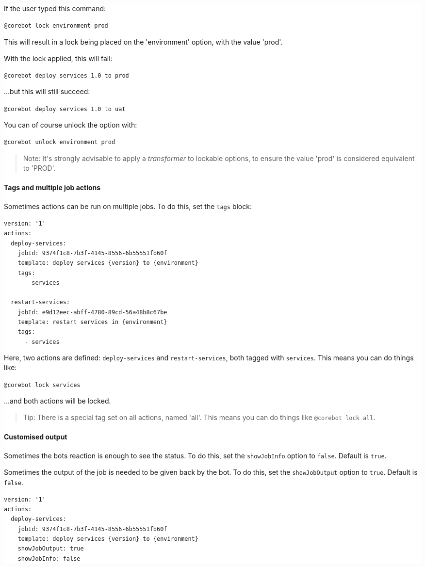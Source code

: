 If the user typed this command:

    @corebot lock environment prod

This will result in a lock being placed on the 'environment' option, with the value 'prod'.

With the lock applied, this will fail:

    @corebot deploy services 1.0 to prod
    
...but this will still succeed:

    @corebot deploy services 1.0 to uat
    
You can of course unlock the option with:

    @corebot unlock environment prod
    
> Note: It's strongly advisable to apply a _transformer_ to lockable options, to ensure the value 'prod' is considered equivalent to 'PROD'.

#### Tags and multiple job actions

Sometimes actions can be run on multiple jobs. To do this, set the `tags` block:

```
version: '1'
actions:
  deploy-services:
    jobId: 9374f1c8-7b3f-4145-8556-6b55551fb60f
    template: deploy services {version} to {environment}
    tags:
	  - services
	    
  restart-services:
    jobId: e9d12eec-abff-4780-89cd-56a48b8c67be
    template: restart services in {environment}
    tags:
	  - services
```

Here, two actions are defined: `deploy-services` and `restart-services`, both tagged with `services`. This means you can do things like:

	@corebot lock services

…and both actions will be locked.

> Tip: There is a special tag set on all actions, named 'all'. This means you can do things like `@corebot lock all`.

#### Customised output

Sometimes the bots reaction is enough to see the status. To do this, set the `showJobInfo` option to `false`. Default is `true`.
 
Sometimes the output of the job is needed to be given back by the bot. To do this, set the `showJobOutput` option to `true`. Default is `false`.

```
version: '1'
actions:
  deploy-services:
    jobId: 9374f1c8-7b3f-4145-8556-6b55551fb60f
    template: deploy services {version} to {environment}
    showJobOutput: true
    showJobInfo: false    
```
